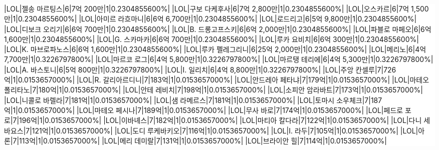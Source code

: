 |LOL|젤송 마르팅스|6|7억 200만|1|0.2304855600%|
|LOL|구보 다케후사|6|7억 2,800만|1|0.2304855600%|
|LOL|오스카르|6|7억 1,500만|1|0.2304855600%|
|LOL|아미르 라흐마니|6|6억 6,700만|1|0.2304855600%|
|LOL|로드리고|6|5억 9,800만|1|0.2304855600%|
|LOL|디보크 오리기|6|6억 700만|1|0.2304855600%|
|LOL|B. 드롱고프스키|6|6억 2,000만|1|0.2304855600%|
|LOL|파블로 마페오|6|6억 1,600만|1|0.2304855600%|
|LOL|G. 스카마카|6|6억 700만|1|0.2304855600%|
|LOL|루카 요비치|6|6억 300만|1|0.2304855600%|
|LOL|K. 마브로파노스|6|6억 1,600만|1|0.2304855600%|
|LOL|루카 펠레그리니|6|25억 2,000만|1|0.2304855600%|
|LOL|메리노|6|4억 7,700만|1|0.3226797800%|
|LOL|마르코 로그|6|4억 5,800만|1|0.3226797800%|
|LOL|마르탱 테리에|6|4억 5,300만|1|0.3226797800%|
|LOL|A. 바스토니|6|5억 800만|1|0.3226797800%|
|LOL|I. 일리치|6|4억 8,800만|1|0.3226797800%|
|LOL|주앙 칸셀루|7|726억|1|0.0153657000%|
|LOL|R. 갈리아르디니|7|183억|1|0.0153657000%|
|LOL|안드레아 페타냐|7|179억|1|0.0153657000%|
|LOL|마테오 폴리타노|7|180억|1|0.0153657000%|
|LOL|안테 레비치|7|198억|1|0.0153657000%|
|LOL|소피안 암라바트|7|173억|1|0.0153657000%|
|LOL|니콜로 바렐라|7|181억|1|0.0153657000%|
|LOL|샘 라메르스|7|181억|1|0.0153657000%|
|LOL|토마시 소우체크|7|187억|1|0.0153657000%|
|LOL|마테오 페시나|7|189억|1|0.0153657000%|
|LOL|무사 바로|7|174억|1|0.0153657000%|
|LOL|페드로 포로|7|196억|1|0.0153657000%|
|LOL|이바녜스|7|182억|1|0.0153657000%|
|LOL|마티아 칼다라|7|122억|1|0.0153657000%|
|LOL|다니 세바요스|7|121억|1|0.0153657000%|
|LOL|도디 루케바키오|7|116억|1|0.0153657000%|
|LOL|I. 라두|7|105억|1|0.0153657000%|
|LOL|아론|7|113억|1|0.0153657000%|
|LOL|메리 데미랄|7|131억|1|0.0153657000%|
|LOL|브라이안 힐|7|114억|1|0.0153657000%|